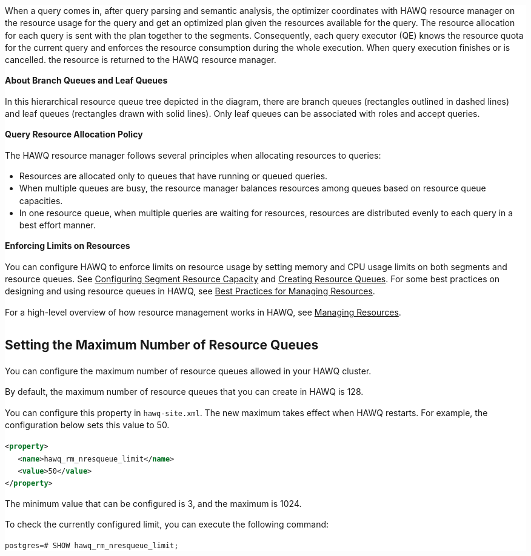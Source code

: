 When a query comes in, after query parsing and semantic analysis, the optimizer coordinates with HAWQ resource manager on the resource usage for the query and get an optimized plan given the resources available for the query. The resource allocation for each query is sent with the plan together to the segments. Consequently, each query executor \(QE\) knows the resource quota for the current query and enforces the resource consumption during the whole execution. When query execution finishes or is cancelled. the resource is returned to the HAWQ resource manager.

**About Branch Queues and Leaf Queues**

In this hierarchical resource queue tree depicted in the diagram, there are branch queues \(rectangles outlined in dashed lines\) and leaf queues \(rectangles drawn with solid lines\). Only leaf queues can be associated with roles and accept queries.

**Query Resource Allocation Policy**

The HAWQ resource manager follows several principles when allocating resources to queries:

-   Resources are allocated only to queues that have running or queued queries.
-   When multiple queues are busy, the resource manager balances resources among queues based on resource queue capacities.
-   In one resource queue, when multiple queries are waiting for resources, resources are distributed evenly to each query in a best effort manner.

**Enforcing Limits on Resources**

You can configure HAWQ to enforce limits on resource usage by setting memory and CPU usage limits on both segments and resource queues. See [Configuring Segment Resource Capacity](ConfigureResourceManagement.html) and [Creating Resource Queues](ResourceQueues.html). For some best practices on designing and using resource queues in HAWQ, see [Best Practices for Managing Resources](../bestpractices/managing_resources_bestpractices.html).

For a high-level overview of how resource management works in HAWQ, see [Managing Resources](HAWQResourceManagement.html).

## Setting the Maximum Number of Resource Queues <a id="topic_dyy_pfp_15"></a>

You can configure the maximum number of resource queues allowed in your HAWQ cluster.

By default, the maximum number of resource queues that you can create in HAWQ is 128.

You can configure this property in `hawq-site.xml`. The new maximum takes effect when HAWQ restarts. For example, the configuration below sets this value to 50.

``` xml
<property>
   <name>hawq_rm_nresqueue_limit</name>
   <value>50</value>
</property>
```

The minimum value that can be configured is 3, and the maximum is 1024.

To check the currently configured limit, you can execute the following command:

``` sql
postgres=# SHOW hawq_rm_nresqueue_limit;
```
